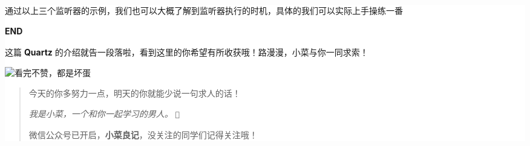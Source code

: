通过以上三个监听器的示例，我们也可以大概了解到监听器执行的时机，具体的我们可以实际上手操练一番

**END**

这篇 **Quartz** 的介绍就告一段落啦，看到这里的你希望有所收获哦！路漫漫，小菜与你一同求索！

![看完不赞，都是坏蛋](https://imgconvert.csdnimg.cn/aHR0cHM6Ly93d3cuNTJkb3V0dS5jbi9zdGF0aWMvdGVtcC9waWMvOWJkNjhkMTUwZjA3ODdjNTYwYTQzOWRhMzU5YTU4MGEucG5n?x-oss-process=image/format,png#pic_center)
> 今天的你多努力一点，明天的你就能少说一句求人的话！
>
> *我是小菜，一个和你一起学习的男人。* `💋`
>
>
> 微信公众号已开启，**小菜良记**，没关注的同学们记得关注哦！